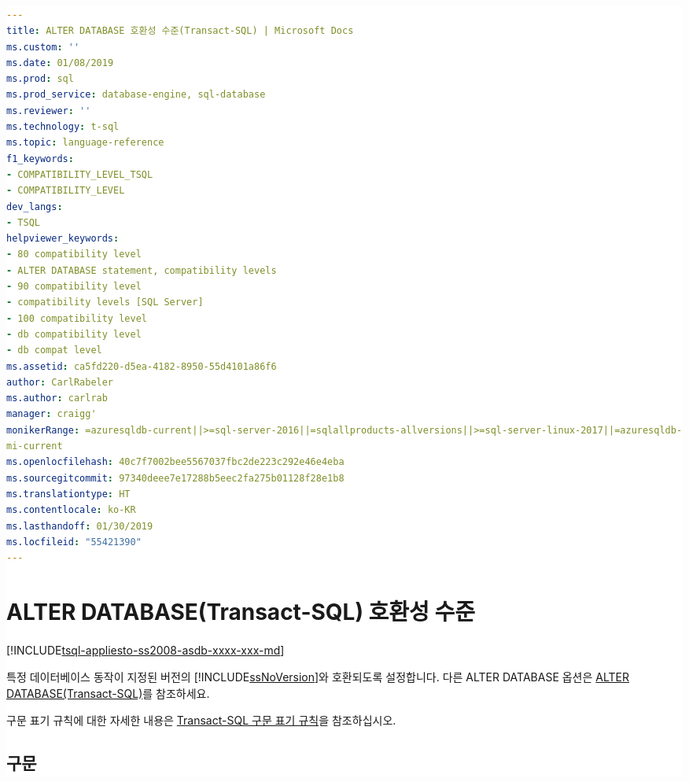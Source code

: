 ```yaml
---
title: ALTER DATABASE 호환성 수준(Transact-SQL) | Microsoft Docs
ms.custom: ''
ms.date: 01/08/2019
ms.prod: sql
ms.prod_service: database-engine, sql-database
ms.reviewer: ''
ms.technology: t-sql
ms.topic: language-reference
f1_keywords:
- COMPATIBILITY_LEVEL_TSQL
- COMPATIBILITY_LEVEL
dev_langs:
- TSQL
helpviewer_keywords:
- 80 compatibility level
- ALTER DATABASE statement, compatibility levels
- 90 compatibility level
- compatibility levels [SQL Server]
- 100 compatibility level
- db compatibility level
- db compat level
ms.assetid: ca5fd220-d5ea-4182-8950-55d4101a86f6
author: CarlRabeler
ms.author: carlrab
manager: craigg'
monikerRange: =azuresqldb-current||>=sql-server-2016||=sqlallproducts-allversions||>=sql-server-linux-2017||=azuresqldb-mi-current
ms.openlocfilehash: 40c7f7002bee5567037fbc2de223c292e46e4eba
ms.sourcegitcommit: 97340deee7e17288b5eec2fa275b01128f28e1b8
ms.translationtype: HT
ms.contentlocale: ko-KR
ms.lasthandoff: 01/30/2019
ms.locfileid: "55421390"
---
```

# <a name="alter-database-transact-sql-compatibility-level"></a>ALTER DATABASE(Transact-SQL) 호환성 수준
[!INCLUDE[tsql-appliesto-ss2008-asdb-xxxx-xxx-md](../../includes/tsql-appliesto-ss2008-asdb-xxxx-xxx-md.md)]

특정 데이터베이스 동작이 지정된 버전의 [!INCLUDE[ssNoVersion](../../includes/ssnoversion-md.md)]와 호환되도록 설정합니다. 다른 ALTER DATABASE 옵션은 [ALTER DATABASE&#40;Transact-SQL&#41;](../../t-sql/statements/alter-database-transact-sql.md)를 참조하세요.  

구문 표기 규칙에 대한 자세한 내용은 [Transact-SQL 구문 표기 규칙](../../t-sql/language-elements/transact-sql-syntax-conventions-transact-sql.md)을 참조하십시오.
  
## <a name="syntax"></a>구문  
  